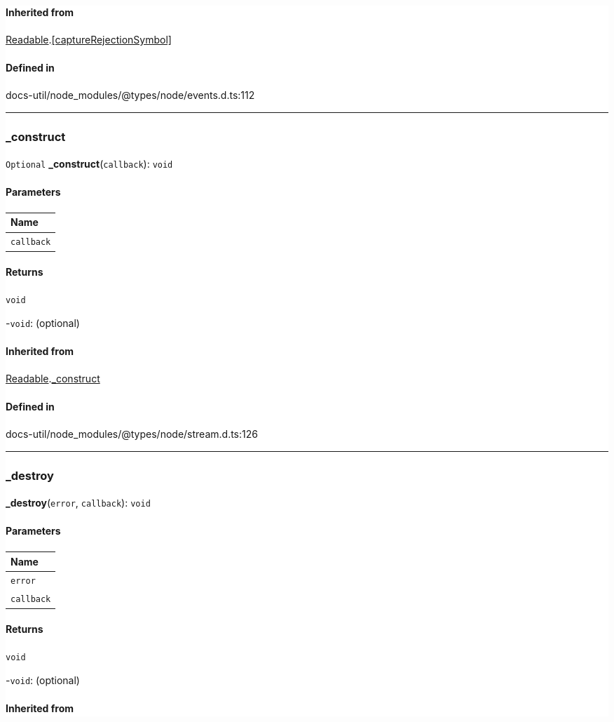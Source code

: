 #### Inherited from

[Readable](Readable.md).[[captureRejectionSymbol]](Readable.md#[capturerejectionsymbol])

#### Defined in

docs-util/node_modules/@types/node/events.d.ts:112

___

### \_construct

`Optional` **_construct**(`callback`): `void`

#### Parameters

| Name |
| :------ |
| `callback` | (`error?`: ``null`` \| `Error`) => `void` |

#### Returns

`void`

-`void`: (optional) 

#### Inherited from

[Readable](Readable.md).[_construct](Readable.md#_construct)

#### Defined in

docs-util/node_modules/@types/node/stream.d.ts:126

___

### \_destroy

**_destroy**(`error`, `callback`): `void`

#### Parameters

| Name |
| :------ |
| `error` | ``null`` \| `Error` |
| `callback` | (`error?`: ``null`` \| `Error`) => `void` |

#### Returns

`void`

-`void`: (optional) 

#### Inherited from
